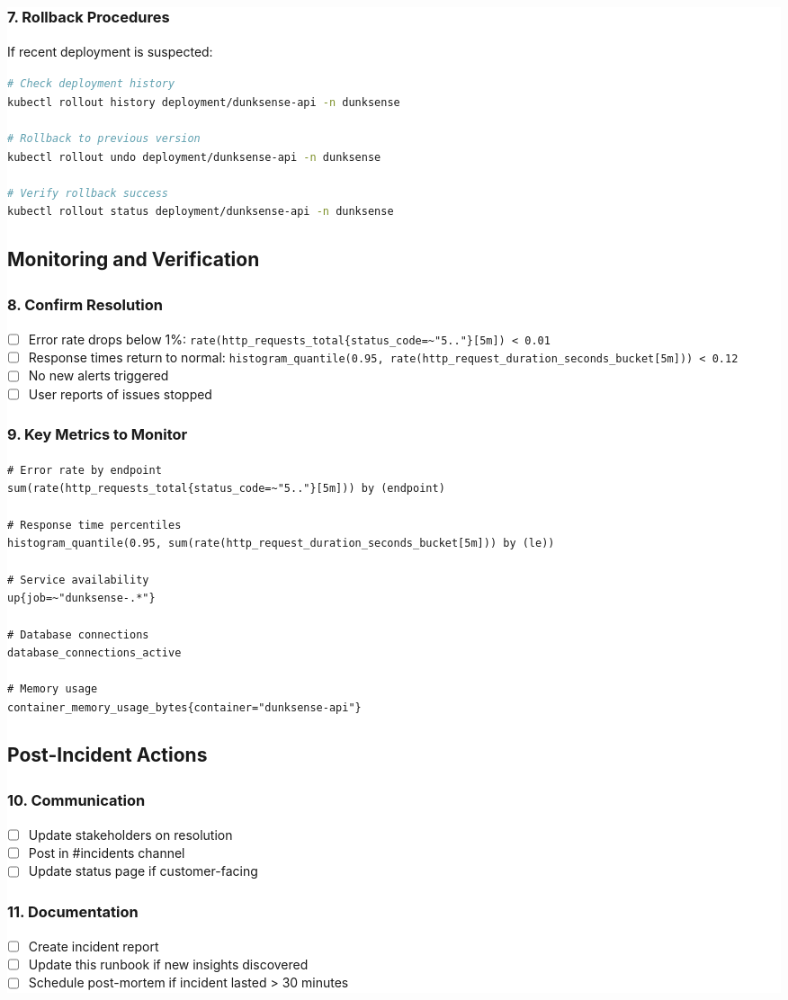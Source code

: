 ### 7. Rollback Procedures

If recent deployment is suspected:
```bash
# Check deployment history
kubectl rollout history deployment/dunksense-api -n dunksense

# Rollback to previous version
kubectl rollout undo deployment/dunksense-api -n dunksense

# Verify rollback success
kubectl rollout status deployment/dunksense-api -n dunksense
```

## Monitoring and Verification

### 8. Confirm Resolution
- [ ] Error rate drops below 1%: `rate(http_requests_total{status_code=~"5.."}[5m]) < 0.01`
- [ ] Response times return to normal: `histogram_quantile(0.95, rate(http_request_duration_seconds_bucket[5m])) < 0.12`
- [ ] No new alerts triggered
- [ ] User reports of issues stopped

### 9. Key Metrics to Monitor
```promql
# Error rate by endpoint
sum(rate(http_requests_total{status_code=~"5.."}[5m])) by (endpoint)

# Response time percentiles
histogram_quantile(0.95, sum(rate(http_request_duration_seconds_bucket[5m])) by (le))

# Service availability
up{job=~"dunksense-.*"}

# Database connections
database_connections_active

# Memory usage
container_memory_usage_bytes{container="dunksense-api"}
```

## Post-Incident Actions

### 10. Communication
- [ ] Update stakeholders on resolution
- [ ] Post in #incidents channel
- [ ] Update status page if customer-facing

### 11. Documentation
- [ ] Create incident report
- [ ] Update this runbook if new insights discovered
- [ ] Schedule post-mortem if incident lasted > 30 minutes
